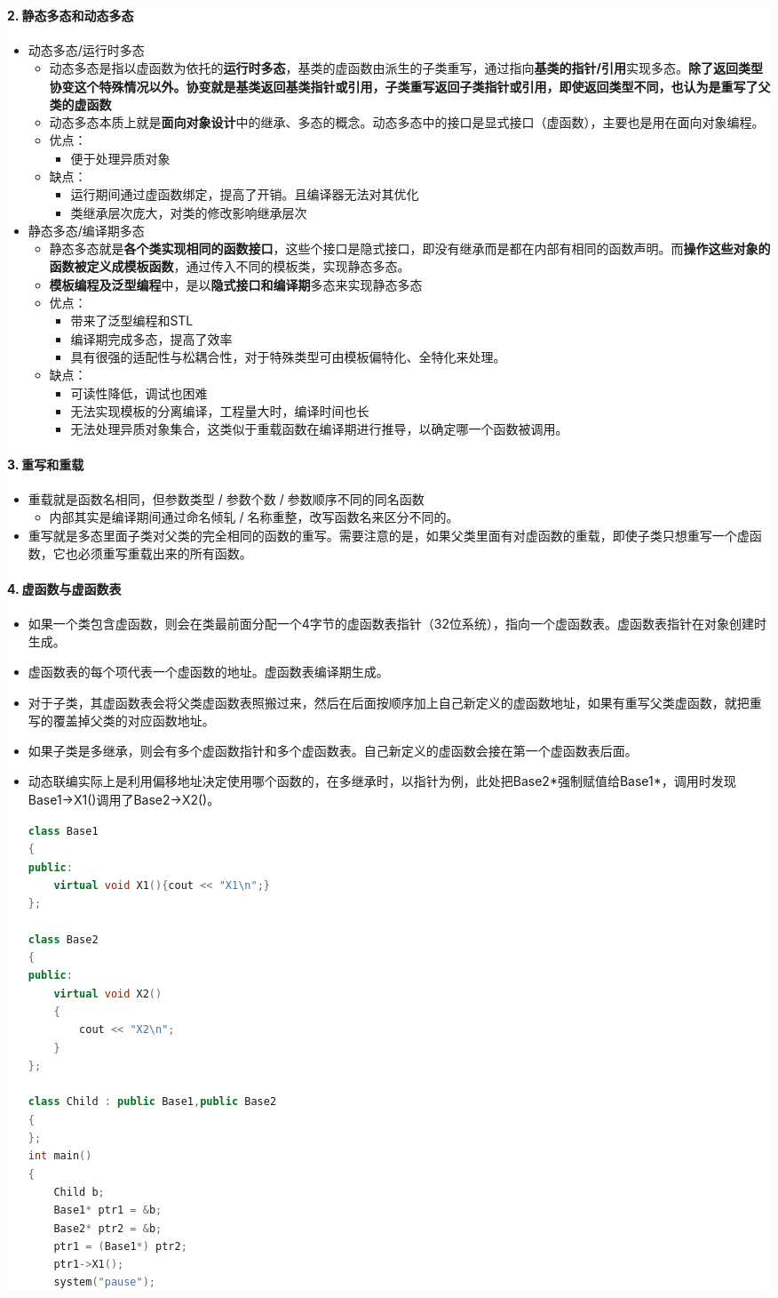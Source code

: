 #### 2. 静态多态和动态多态

+ 动态多态/运行时多态
  + 动态多态是指以虚函数为依托的**运行时多态**，基类的虚函数由派生的子类重写，通过指向**基类的指针/引用**实现多态。**除了返回类型协变这个特殊情况以外。协变就是基类返回基类指针或引用，子类重写返回子类指针或引用，即使返回类型不同，也认为是重写了父类的虚函数**
  + 动态多态本质上就是**面向对象设计**中的继承、多态的概念。动态多态中的接口是显式接口（虚函数），主要也是用在面向对象编程。
  + 优点：
    + 便于处理异质对象
  + 缺点：
    + 运行期间通过虚函数绑定，提高了开销。且编译器无法对其优化
    + 类继承层次庞大，对类的修改影响继承层次
+ 静态多态/编译期多态
  + 静态多态就是**各个类实现相同的函数接口**，这些个接口是隐式接口，即没有继承而是都在内部有相同的函数声明。而**操作这些对象的函数被定义成模板函数**，通过传入不同的模板类，实现静态多态。
  + **模板编程及泛型编程**中，是以**隐式接口和编译期**多态来实现静态多态
  + 优点：
    + 带来了泛型编程和STL
    + 编译期完成多态，提高了效率
    + 具有很强的适配性与松耦合性，对于特殊类型可由模板偏特化、全特化来处理。
  + 缺点：
    + 可读性降低，调试也困难
    + 无法实现模板的分离编译，工程量大时，编译时间也长
    + 无法处理异质对象集合，这类似于重载函数在编译期进行推导，以确定哪一个函数被调用。

#### 3. 重写和重载

+ 重载就是函数名相同，但参数类型 / 参数个数 / 参数顺序不同的同名函数
  + 内部其实是编译期间通过命名倾轧 / 名称重整，改写函数名来区分不同的。
+ 重写就是多态里面子类对父类的完全相同的函数的重写。需要注意的是，如果父类里面有对虚函数的重载，即使子类只想重写一个虚函数，它也必须重写重载出来的所有函数。

#### 4. 虚函数与虚函数表

+ 如果一个类包含虚函数，则会在类最前面分配一个4字节的虚函数表指针（32位系统），指向一个虚函数表。虚函数表指针在对象创建时生成。
+ 虚函数表的每个项代表一个虚函数的地址。虚函数表编译期生成。

+ 对于子类，其虚函数表会将父类虚函数表照搬过来，然后在后面按顺序加上自己新定义的虚函数地址，如果有重写父类虚函数，就把重写的覆盖掉父类的对应函数地址。

+ 如果子类是多继承，则会有多个虚函数指针和多个虚函数表。自己新定义的虚函数会接在第一个虚函数表后面。

+ 动态联编实际上是利用偏移地址决定使用哪个函数的，在多继承时，以指针为例，此处把Base2\*强制赋值给Base1\*，调用时发现Base1->X1()调用了Base2->X2()。

  ```c++
  class Base1
  {
  public:
      virtual void X1(){cout << "X1\n";}
  };
  
  class Base2
  {
  public:
      virtual void X2()
      {
          cout << "X2\n";
      }
  };
  
  class Child : public Base1,public Base2
  {
  };
  int main()
  {
      Child b;
      Base1* ptr1 = &b;
      Base2* ptr2 = &b;
      ptr1 = (Base1*) ptr2;
      ptr1->X1();
      system("pause");
  ```